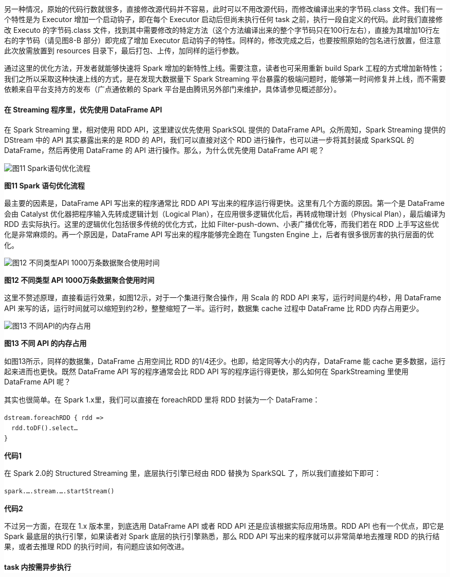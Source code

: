 另一种情况，原始的代码行数就很多，直接修改源代码并不容易，此时可以不用改源代码，而修改编译出来的字节码.class 文件。我们有一个特性是为 Executor 增加一个启动钩子，即在每个 Executor 启动后但尚未执行任何 task 之前，执行一段自定义的代码。此时我们直接修改 Executo 的字节码.class 文件，找到其中需要修改的特定方法（这个方法编译出来的整个字节码只在100行左右），直接为其增加10行左右的字节码（请见图8-B 部分）即完成了增加 Executor 启动钩子的特性。同样的，修改完成之后，也要按照原始的包名进行放置，但注意此次放需放置到 resources 目录下，最后打包、上传，加同样的运行参数。

通过这里的优化方法，开发者就能够快速将 Spark 增加的新特性上线。需要注意，读者也可采用重新 build Spark 工程的方式增加新特性；我们之所以采取这种快速上线的方式，是在发现大数据量下 Spark Streaming 平台暴露的极端问题时，能够第一时间修复并上线，而不需要依赖来自平台支持方的发布（广点通依赖的 Spark 平台是由腾讯另外部门来维护，具体请参见概述部分）。

#### 在 Streaming 程序里，优先使用 DataFrame API

在 Spark Streaming 里，相对使用 RDD API，这里建议优先使用 SparkSQL 提供的 DataFrame API。众所周知，Spark Streaming 提供的 DStream 中的 API 其实暴露出来的是 RDD 的 API，我们可以直接对这个 RDD 进行操作，也可以进一步将其封装成 SparkSQL 的 DataFrame，然后再使用 DataFrame 的 API 进行操作。那么，为什么优先使用 DataFrame API 呢？

<img src="http://ipad-cms.csdn.net/cms/attachment/201607/577b1d3950e88.png" alt="图11  Spark语句优化流程" title="图11  Spark语句优化流程" />

**图11 Spark 语句优化流程**

最主要的因素是，DataFrame API 写出来的程序通常比 RDD API 写出来的程序运行得更快。这里有几个方面的原因。第一个是 DataFrame 会由 Catalyst 优化器把程序输入先转成逻辑计划（Logical Plan），在应用很多逻辑优化后，再转成物理计划（Physical Plan），最后编译为 RDD 去实际执行。这里的逻辑优化包括很多传统的优化方式，比如 Filter-push-down、小表广播优化等，而我们若在 RDD 上手写这些优化是非常麻烦的。再一个原因是，DataFrame API 写出来的程序能够完全跑在 Tungsten Engine 上，后者有很多很厉害的执行层面的优化。

<img src="http://ipad-cms.csdn.net/cms/attachment/201607/577b1d54998d4.png" alt="图12  不同类型API 1000万条数据聚合使用时间" title="图12  不同类型API 1000万条数据聚合使用时间" />

**图12 不同类型 API 1000万条数据聚合使用时间**

这里不赘述原理，直接看运行效果，如图12示，对于一个集进行聚合操作，用 Scala 的 RDD API 来写，运行时间是约4秒，用 DataFrame API 来写的话，运行时间就可以缩短到约2秒，整整缩短了一半。运行时，数据集 cache 过程中 DataFrame 比 RDD 内存占用更少。

<img src="http://ipad-cms.csdn.net/cms/attachment/201607/577b1d6fb6a68.png" alt="图13  不同API的内存占用" title="图13  不同API的内存占用" />

**图13 不同 API 的内存占用**

如图13所示，同样的数据集，DataFrame 占用空间比 RDD 的1/4还少。也即，给定同等大小的内存，DataFrame 能 cache 更多数据，运行起来进而也更快。既然 DataFrame API 写的程序通常会比 RDD API 写的程序运行得更快，那么如何在 SparkStreaming 里使用 DataFrame API 呢？

其实也很简单。在 Spark 1.x里，我们可以直接在 foreachRDD 里将 RDD 封装为一个 DataFrame：

```
dstream.foreachRDD { rdd => 
  rdd.toDF().select…
}
```

**代码1**

在 Spark 2.0的 Structured Streaming 里，底层执行引擎已经由 RDD 替换为 SparkSQL 了，所以我们直接如下即可：

```
spark.….stream.….startStream()
```

**代码2**

不过另一方面，在现在 1.x 版本里，到底选用 DataFrame API 或者 RDD API 还是应该根据实际应用场景。RDD API 也有一个优点，即它是 Spark 最底层的执行引擎，如果读者对 Spark 底层的执行引擎熟悉，那么 RDD API 写出来的程序就可以非常简单地去推理 RDD 的执行结果，或者去推理 RDD 的执行时间，有问题应该如何改进。

#### task 内按需异步执行
